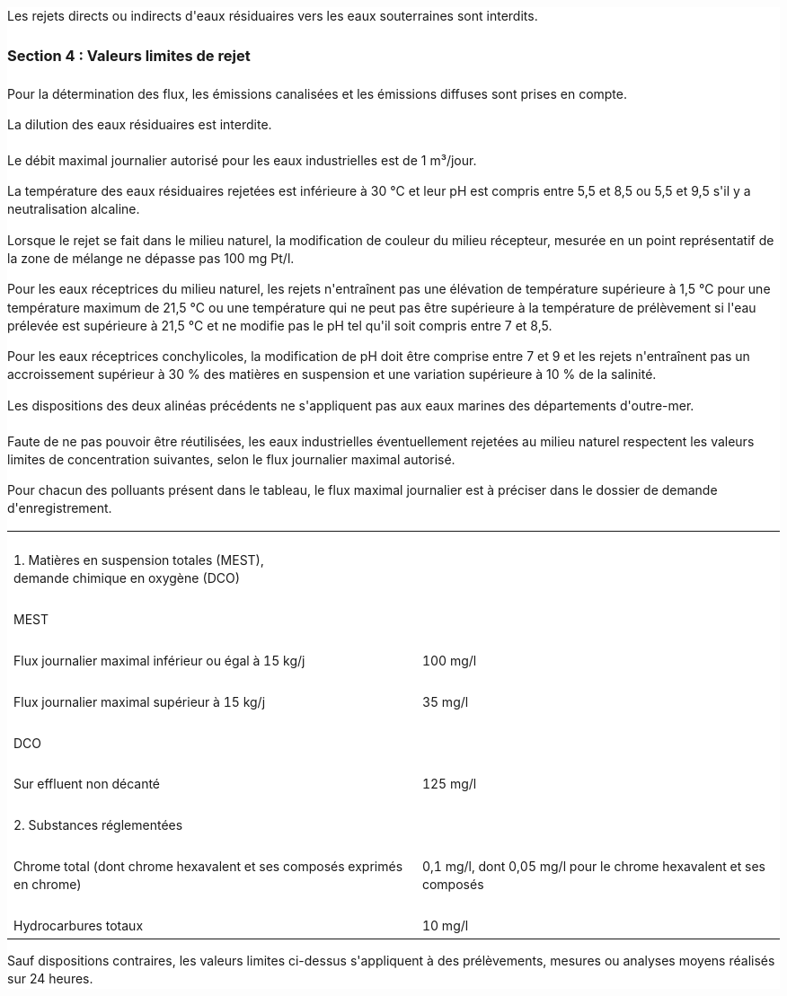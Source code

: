 #### 

Les rejets directs ou indirects d'eaux résiduaires vers les eaux souterraines sont interdits.

### Section 4 : Valeurs limites de rejet

#### 

Pour la détermination des flux, les émissions canalisées et les émissions diffuses sont prises en compte.

La dilution des eaux résiduaires est interdite.

#### 

Le débit maximal journalier autorisé pour les eaux industrielles est de 1 m³/jour.

La température des eaux résiduaires rejetées est inférieure à 30 °C et leur pH est compris entre 5,5 et 8,5 ou 5,5 et 9,5 s'il y a neutralisation alcaline.

Lorsque le rejet se fait dans le milieu naturel, la modification de couleur du milieu récepteur, mesurée en un point représentatif de la zone de mélange ne dépasse pas 100 mg Pt/l.

Pour les eaux réceptrices du milieu naturel, les rejets n'entraînent pas une élévation de température supérieure à 1,5 °C pour une température maximum de 21,5 °C ou une température qui ne peut pas être supérieure à la température de prélèvement si l'eau prélevée est supérieure à 21,5 °C et ne modifie pas le pH tel qu'il soit compris entre 7 et 8,5.

Pour les eaux réceptrices conchylicoles, la modification de pH doit être comprise entre 7 et 9 et les rejets n'entraînent pas un accroissement supérieur à 30 % des matières en suspension et une variation supérieure à 10 % de la salinité.

Les dispositions des deux alinéas précédents ne s'appliquent pas aux eaux marines des départements d'outre-mer.

#### 

Faute de ne pas pouvoir être réutilisées, les eaux industrielles éventuellement rejetées au milieu naturel respectent les valeurs limites de concentration suivantes, selon le flux journalier maximal autorisé.

Pour chacun des polluants présent dans le tableau, le flux maximal journalier est à préciser dans le dossier de demande d'enregistrement.

<table><tr><td colspan="1" rowspan="1"><br/>1. Matières en suspension totales (MEST),<br/>demande chimique en oxygène (DCO)</td></tr><tr><td colspan="1" rowspan="1"><br/>MEST</td><td colspan="1" rowspan="1"><br/></td></tr><tr><td colspan="1" rowspan="1"><br/>Flux journalier maximal inférieur ou égal à 15 kg/j</td><td colspan="1" rowspan="1"><br/>100 mg/l</td></tr><tr><td colspan="1" rowspan="1"><br/>Flux journalier maximal supérieur à 15 kg/j</td><td colspan="1" rowspan="1"><br/>35 mg/l</td></tr><tr><td colspan="1" rowspan="1"><br/>DCO</td><td colspan="1" rowspan="1"><br/></td></tr><tr><td colspan="1" rowspan="1"><br/>Sur effluent non décanté</td><td colspan="1" rowspan="1"><br/>125 mg/l</td></tr><tr><td colspan="1" rowspan="1"><br/>2. Substances réglementées</td><td colspan="1" rowspan="1"><br/></td></tr><tr><td colspan="1" rowspan="1"><br/>Chrome total (dont chrome hexavalent et ses composés exprimés en chrome)</td><td colspan="1" rowspan="1"><br/>0,1 mg/l, dont 0,05 mg/l pour le chrome hexavalent et ses composés</td></tr><tr><td colspan="1" rowspan="1"><br/>Hydrocarbures totaux</td><td colspan="1" rowspan="1"><br/>10 mg/l</td></tr></table>

Sauf dispositions contraires, les valeurs limites ci-dessus s'appliquent à des prélèvements, mesures ou analyses moyens réalisés sur 24 heures.
